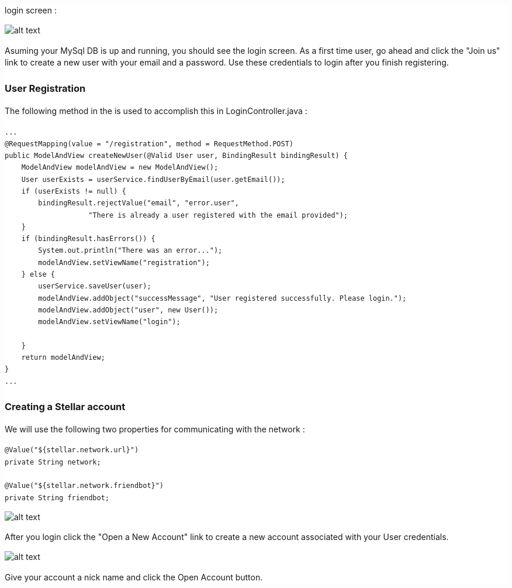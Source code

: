 login screen :

![alt text](docs/login.png)

Asuming your MySql DB is up and running, you should see the login screen. As a first time user, go ahead and click the "Join us" link to create a new user with your email and a password. Use these credentials to login after you finish registering. 

### User Registration

The following method in the is used to accomplish this in LoginController.java :
```
...
@RequestMapping(value = "/registration", method = RequestMethod.POST)
public ModelAndView createNewUser(@Valid User user, BindingResult bindingResult) {
	ModelAndView modelAndView = new ModelAndView();
	User userExists = userService.findUserByEmail(user.getEmail());
	if (userExists != null) {
		bindingResult.rejectValue("email", "error.user",
					"There is already a user registered with the email provided");
	}
	if (bindingResult.hasErrors()) {
		System.out.println("There was an error...");
		modelAndView.setViewName("registration");
	} else {
		userService.saveUser(user);
		modelAndView.addObject("successMessage", "User registered successfully. Please login.");
		modelAndView.addObject("user", new User());
		modelAndView.setViewName("login");

	}
	return modelAndView;
}
...
```
### Creating a Stellar account
We will use the following two properties for communicating with the network :
```
@Value("${stellar.network.url}")
private String network;

@Value("${stellar.network.friendbot}")
private String friendbot;
```
![alt text](docs/home.png)

After you login click the "Open a New Account" link to create a new account associated with your User credentials.

![alt text](docs/create.png)

Give your account a nick name and click the Open Account button.
